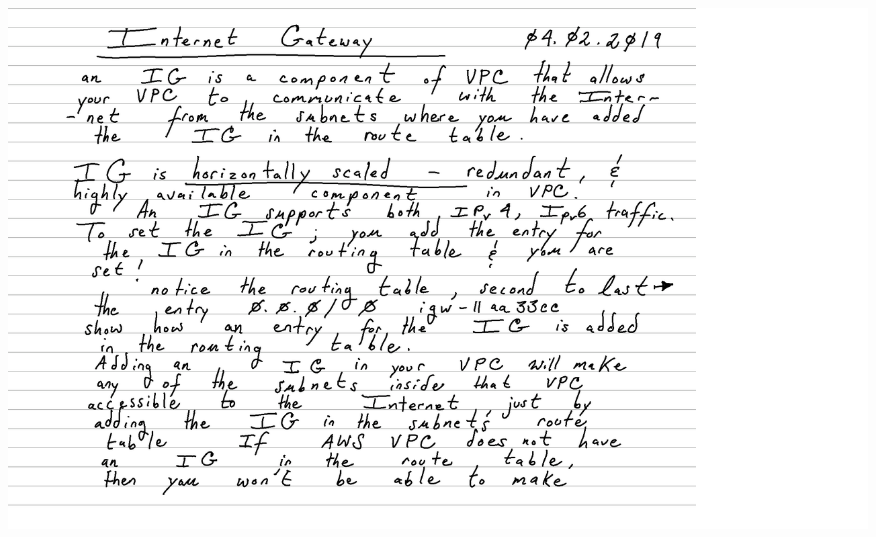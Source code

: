   <img src="https://github.com/stan-alam/AWS/blob/develop/CSAexam/02/03/images/csaExam%20-%2057.png" width="80%" height="80%">
</a>

<a>